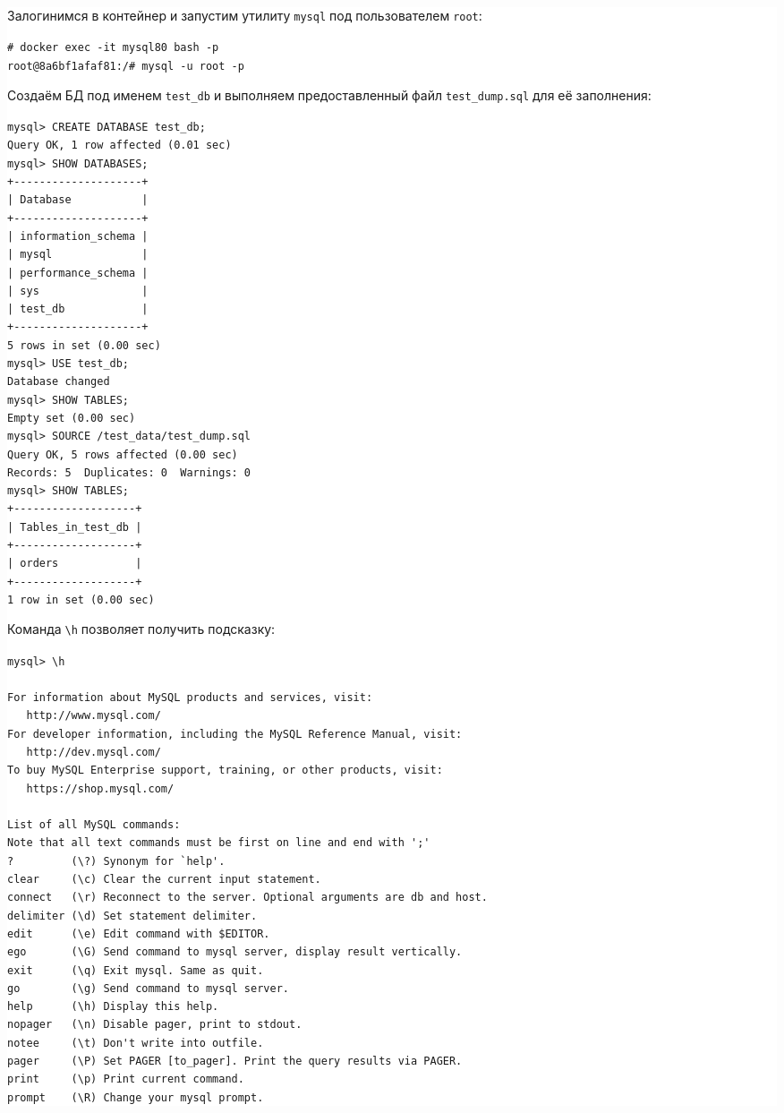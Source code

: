 Залогинимся в контейнер и запустим утилиту `mysql` под пользователем `root`:

````
# docker exec -it mysql80 bash -p
root@8a6bf1afaf81:/# mysql -u root -p
````

Создаём БД под именем `test_db` и выполняем предоставленный файл `test_dump.sql` для её заполнения:

````
mysql> CREATE DATABASE test_db;
Query OK, 1 row affected (0.01 sec)
mysql> SHOW DATABASES;
+--------------------+
| Database           |
+--------------------+
| information_schema |
| mysql              |
| performance_schema |
| sys                |
| test_db            |
+--------------------+
5 rows in set (0.00 sec)
mysql> USE test_db;
Database changed
mysql> SHOW TABLES;
Empty set (0.00 sec)
mysql> SOURCE /test_data/test_dump.sql
Query OK, 5 rows affected (0.00 sec)
Records: 5  Duplicates: 0  Warnings: 0
mysql> SHOW TABLES;
+-------------------+
| Tables_in_test_db |
+-------------------+
| orders            |
+-------------------+
1 row in set (0.00 sec)
````

Команда `\h` позволяет получить подсказку:

````
mysql> \h

For information about MySQL products and services, visit:
   http://www.mysql.com/
For developer information, including the MySQL Reference Manual, visit:
   http://dev.mysql.com/
To buy MySQL Enterprise support, training, or other products, visit:
   https://shop.mysql.com/

List of all MySQL commands:
Note that all text commands must be first on line and end with ';'
?         (\?) Synonym for `help'.
clear     (\c) Clear the current input statement.
connect   (\r) Reconnect to the server. Optional arguments are db and host.
delimiter (\d) Set statement delimiter.
edit      (\e) Edit command with $EDITOR.
ego       (\G) Send command to mysql server, display result vertically.
exit      (\q) Exit mysql. Same as quit.
go        (\g) Send command to mysql server.
help      (\h) Display this help.
nopager   (\n) Disable pager, print to stdout.
notee     (\t) Don't write into outfile.
pager     (\P) Set PAGER [to_pager]. Print the query results via PAGER.
print     (\p) Print current command.
prompt    (\R) Change your mysql prompt.
````